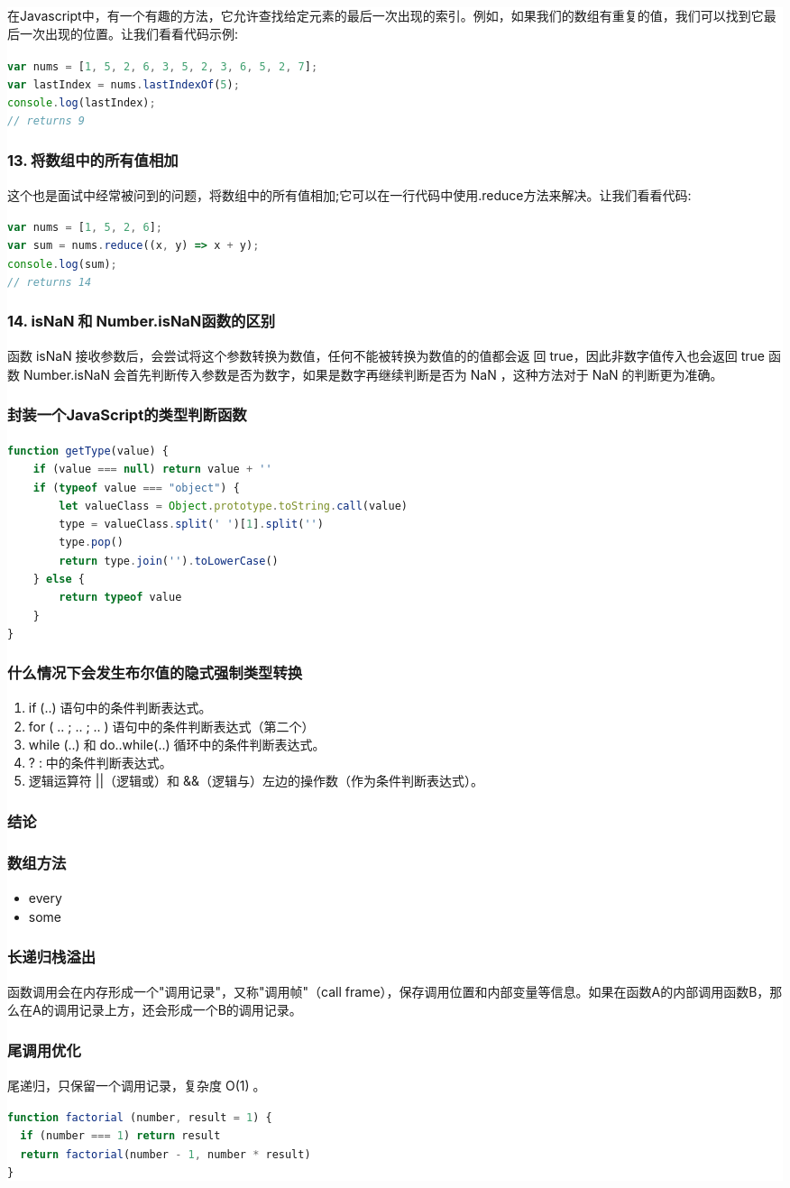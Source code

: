 在Javascript中，有一个有趣的方法，它允许查找给定元素的最后一次出现的索引。例如，如果我们的数组有重复的值，我们可以找到它最后一次出现的位置。让我们看看代码示例:
```js
var nums = [1, 5, 2, 6, 3, 5, 2, 3, 6, 5, 2, 7];
var lastIndex = nums.lastIndexOf(5);
console.log(lastIndex); 
// returns 9
```
### 13. 将数组中的所有值相加

这个也是面试中经常被问到的问题，将数组中的所有值相加;它可以在一行代码中使用.reduce方法来解决。让我们看看代码:
```js
var nums = [1, 5, 2, 6];
var sum = nums.reduce((x, y) => x + y);
console.log(sum); 
// returns 14
```

### 14. isNaN 和 Number.isNaN函数的区别
函数 isNaN 接收参数后，会尝试将这个参数转换为数值，任何不能被转换为数值的的值都会返 回 true，因此非数字值传入也会返回 true 
函数 Number.isNaN 会首先判断传入参数是否为数字，如果是数字再继续判断是否为 NaN ，这种方法对于 NaN 的判断更为准确。


### 封装一个JavaScript的类型判断函数
```js
function getType(value) {
    if (value === null) return value + ''
    if (typeof value === "object") {
        let valueClass = Object.prototype.toString.call(value)
        type = valueClass.split(' ')[1].split('')
        type.pop()
        return type.join('').toLowerCase()
    } else {
        return typeof value
    }
}
```

### 什么情况下会发生布尔值的隐式强制类型转换
1. if (..) 语句中的条件判断表达式。
2. for ( .. ; .. ; .. ) 语句中的条件判断表达式（第二个）
3. while (..) 和 do..while(..) 循环中的条件判断表达式。
4. ? : 中的条件判断表达式。
5. 逻辑运算符 ||（逻辑或）和 &&（逻辑与）左边的操作数（作为条件判断表达式）。
### 结论

### 数组方法
- every
- some



### 长递归栈溢出
函数调用会在内存形成一个"调用记录"，又称"调用帧"（call frame），保存调用位置和内部变量等信息。如果在函数A的内部调用函数B，那么在A的调用记录上方，还会形成一个B的调用记录。

### 尾调用优化
尾递归，只保留一个调用记录，复杂度 O(1) 。
```js
function factorial (number, result = 1) {
  if (number === 1) return result
  return factorial(number - 1, number * result)
}
```
